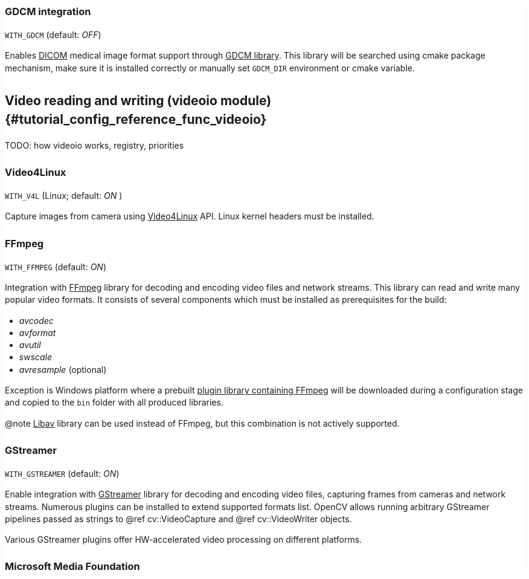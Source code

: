 
### GDCM integration

`WITH_GDCM` (default: _OFF_)

Enables [DICOM](https://en.wikipedia.org/wiki/DICOM) medical image format support through [GDCM  library](https://en.wikipedia.org/wiki/GDCM). This library will be searched using cmake package mechanism, make sure it is installed correctly or manually set `GDCM_DIR` environment or cmake variable.


## Video reading and writing (videoio module) {#tutorial_config_reference_func_videoio}

TODO: how videoio works, registry, priorities

### Video4Linux

`WITH_V4L` (Linux; default: _ON_ )

Capture images from camera using [Video4Linux](https://en.wikipedia.org/wiki/Video4Linux) API. Linux kernel headers must be installed.

### FFmpeg

`WITH_FFMPEG` (default: _ON_)

Integration with [FFmpeg](https://en.wikipedia.org/wiki/FFmpeg) library for decoding and encoding video files and network streams. This library can read and write many popular video formats. It consists of several components which must be installed as prerequisites for the build:
- _avcodec_
- _avformat_
- _avutil_
- _swscale_
- _avresample_ (optional)

Exception is Windows platform where a prebuilt [plugin library containing FFmpeg](https://github.com/opencv/opencv_3rdparty/tree/ffmpeg/4.x) will be downloaded during a configuration stage and copied to the `bin` folder with all produced libraries.

@note [Libav](https://en.wikipedia.org/wiki/Libav) library can be used instead of FFmpeg, but this combination is not actively supported.

### GStreamer

`WITH_GSTREAMER` (default: _ON_)

Enable integration with [GStreamer](https://en.wikipedia.org/wiki/GStreamer) library for decoding and encoding video files, capturing frames from cameras and network streams. Numerous plugins can be installed to extend supported formats list. OpenCV allows running arbitrary GStreamer pipelines passed as strings to @ref cv::VideoCapture and @ref cv::VideoWriter objects.

Various GStreamer plugins offer HW-accelerated video processing on different platforms.


### Microsoft Media Foundation
